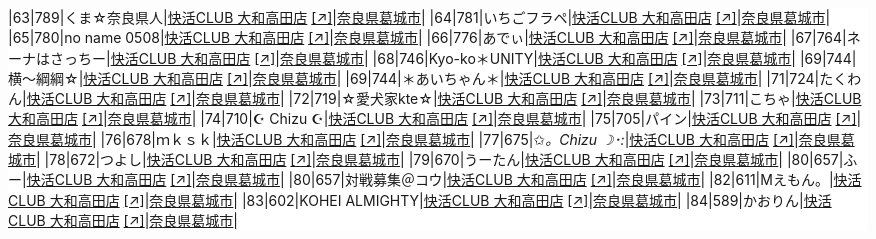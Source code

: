 |63|789|<span class="rank-name-dl">くま☆奈良県人</span>|<a href="/darts/rank/shops/49e90632ae105f54b21333aee1bd51e4.html">快活CLUB 大和高田店</a> <a href="https://search.dartslive.com/jp/shop/49e90632ae105f54b21333aee1bd51e4">[↗]</a>|<a href="/darts/rank/奈良県/葛城市">奈良県葛城市</a>|
|64|781|<span class="rank-name-dl">いちごフラペ</span>|<a href="/darts/rank/shops/49e90632ae105f54b21333aee1bd51e4.html">快活CLUB 大和高田店</a> <a href="https://search.dartslive.com/jp/shop/49e90632ae105f54b21333aee1bd51e4">[↗]</a>|<a href="/darts/rank/奈良県/葛城市">奈良県葛城市</a>|
|65|780|<span class="rank-name-dl">no name 0508</span>|<a href="/darts/rank/shops/49e90632ae105f54b21333aee1bd51e4.html">快活CLUB 大和高田店</a> <a href="https://search.dartslive.com/jp/shop/49e90632ae105f54b21333aee1bd51e4">[↗]</a>|<a href="/darts/rank/奈良県/葛城市">奈良県葛城市</a>|
|66|776|<span class="rank-name-dl">あでぃ</span>|<a href="/darts/rank/shops/49e90632ae105f54b21333aee1bd51e4.html">快活CLUB 大和高田店</a> <a href="https://search.dartslive.com/jp/shop/49e90632ae105f54b21333aee1bd51e4">[↗]</a>|<a href="/darts/rank/奈良県/葛城市">奈良県葛城市</a>|
|67|764|<span class="rank-name-dl">ネーナはさっちー</span>|<a href="/darts/rank/shops/49e90632ae105f54b21333aee1bd51e4.html">快活CLUB 大和高田店</a> <a href="https://search.dartslive.com/jp/shop/49e90632ae105f54b21333aee1bd51e4">[↗]</a>|<a href="/darts/rank/奈良県/葛城市">奈良県葛城市</a>|
|68|746|<span class="rank-name-dl">Kyo-ko＊UNITY</span>|<a href="/darts/rank/shops/49e90632ae105f54b21333aee1bd51e4.html">快活CLUB 大和高田店</a> <a href="https://search.dartslive.com/jp/shop/49e90632ae105f54b21333aee1bd51e4">[↗]</a>|<a href="/darts/rank/奈良県/葛城市">奈良県葛城市</a>|
|69|744|<span class="rank-name-dl">横〜綱綱☆</span>|<a href="/darts/rank/shops/49e90632ae105f54b21333aee1bd51e4.html">快活CLUB 大和高田店</a> <a href="https://search.dartslive.com/jp/shop/49e90632ae105f54b21333aee1bd51e4">[↗]</a>|<a href="/darts/rank/奈良県/葛城市">奈良県葛城市</a>|
|69|744|<span class="rank-name-dl">＊あいちゃん＊</span>|<a href="/darts/rank/shops/49e90632ae105f54b21333aee1bd51e4.html">快活CLUB 大和高田店</a> <a href="https://search.dartslive.com/jp/shop/49e90632ae105f54b21333aee1bd51e4">[↗]</a>|<a href="/darts/rank/奈良県/葛城市">奈良県葛城市</a>|
|71|724|<span class="rank-name-dl">たくわん</span>|<a href="/darts/rank/shops/49e90632ae105f54b21333aee1bd51e4.html">快活CLUB 大和高田店</a> <a href="https://search.dartslive.com/jp/shop/49e90632ae105f54b21333aee1bd51e4">[↗]</a>|<a href="/darts/rank/奈良県/葛城市">奈良県葛城市</a>|
|72|719|<span class="rank-name-dl">☆愛犬家kte☆</span>|<a href="/darts/rank/shops/49e90632ae105f54b21333aee1bd51e4.html">快活CLUB 大和高田店</a> <a href="https://search.dartslive.com/jp/shop/49e90632ae105f54b21333aee1bd51e4">[↗]</a>|<a href="/darts/rank/奈良県/葛城市">奈良県葛城市</a>|
|73|711|<span class="rank-name-dl">こちゃ</span>|<a href="/darts/rank/shops/49e90632ae105f54b21333aee1bd51e4.html">快活CLUB 大和高田店</a> <a href="https://search.dartslive.com/jp/shop/49e90632ae105f54b21333aee1bd51e4">[↗]</a>|<a href="/darts/rank/奈良県/葛城市">奈良県葛城市</a>|
|74|710|<span class="rank-name-dl">☪︎ Chizu ☪︎</span>|<a href="/darts/rank/shops/49e90632ae105f54b21333aee1bd51e4.html">快活CLUB 大和高田店</a> <a href="https://search.dartslive.com/jp/shop/49e90632ae105f54b21333aee1bd51e4">[↗]</a>|<a href="/darts/rank/奈良県/葛城市">奈良県葛城市</a>|
|75|705|<span class="rank-name-dl">パイン</span>|<a href="/darts/rank/shops/49e90632ae105f54b21333aee1bd51e4.html">快活CLUB 大和高田店</a> <a href="https://search.dartslive.com/jp/shop/49e90632ae105f54b21333aee1bd51e4">[↗]</a>|<a href="/darts/rank/奈良県/葛城市">奈良県葛城市</a>|
|76|678|<span class="rank-name-dl">ｍｋｓｋ</span>|<a href="/darts/rank/shops/49e90632ae105f54b21333aee1bd51e4.html">快活CLUB 大和高田店</a> <a href="https://search.dartslive.com/jp/shop/49e90632ae105f54b21333aee1bd51e4">[↗]</a>|<a href="/darts/rank/奈良県/葛城市">奈良県葛城市</a>|
|77|675|<span class="rank-name-dl">✩*。Chizu ☽･:*</span>|<a href="/darts/rank/shops/49e90632ae105f54b21333aee1bd51e4.html">快活CLUB 大和高田店</a> <a href="https://search.dartslive.com/jp/shop/49e90632ae105f54b21333aee1bd51e4">[↗]</a>|<a href="/darts/rank/奈良県/葛城市">奈良県葛城市</a>|
|78|672|<span class="rank-name-dl">つよし</span>|<a href="/darts/rank/shops/49e90632ae105f54b21333aee1bd51e4.html">快活CLUB 大和高田店</a> <a href="https://search.dartslive.com/jp/shop/49e90632ae105f54b21333aee1bd51e4">[↗]</a>|<a href="/darts/rank/奈良県/葛城市">奈良県葛城市</a>|
|79|670|<span class="rank-name-dl">うーたん</span>|<a href="/darts/rank/shops/49e90632ae105f54b21333aee1bd51e4.html">快活CLUB 大和高田店</a> <a href="https://search.dartslive.com/jp/shop/49e90632ae105f54b21333aee1bd51e4">[↗]</a>|<a href="/darts/rank/奈良県/葛城市">奈良県葛城市</a>|
|80|657|<span class="rank-name-dl">ふー</span>|<a href="/darts/rank/shops/49e90632ae105f54b21333aee1bd51e4.html">快活CLUB 大和高田店</a> <a href="https://search.dartslive.com/jp/shop/49e90632ae105f54b21333aee1bd51e4">[↗]</a>|<a href="/darts/rank/奈良県/葛城市">奈良県葛城市</a>|
|80|657|<span class="rank-name-dl">対戦募集＠コウ</span>|<a href="/darts/rank/shops/49e90632ae105f54b21333aee1bd51e4.html">快活CLUB 大和高田店</a> <a href="https://search.dartslive.com/jp/shop/49e90632ae105f54b21333aee1bd51e4">[↗]</a>|<a href="/darts/rank/奈良県/葛城市">奈良県葛城市</a>|
|82|611|<span class="rank-name-dl">Mえもん。</span>|<a href="/darts/rank/shops/49e90632ae105f54b21333aee1bd51e4.html">快活CLUB 大和高田店</a> <a href="https://search.dartslive.com/jp/shop/49e90632ae105f54b21333aee1bd51e4">[↗]</a>|<a href="/darts/rank/奈良県/葛城市">奈良県葛城市</a>|
|83|602|<span class="rank-name-dl">KOHEI ALMIGHTY</span>|<a href="/darts/rank/shops/49e90632ae105f54b21333aee1bd51e4.html">快活CLUB 大和高田店</a> <a href="https://search.dartslive.com/jp/shop/49e90632ae105f54b21333aee1bd51e4">[↗]</a>|<a href="/darts/rank/奈良県/葛城市">奈良県葛城市</a>|
|84|589|<span class="rank-name-dl">かおりん</span>|<a href="/darts/rank/shops/49e90632ae105f54b21333aee1bd51e4.html">快活CLUB 大和高田店</a> <a href="https://search.dartslive.com/jp/shop/49e90632ae105f54b21333aee1bd51e4">[↗]</a>|<a href="/darts/rank/奈良県/葛城市">奈良県葛城市</a>|